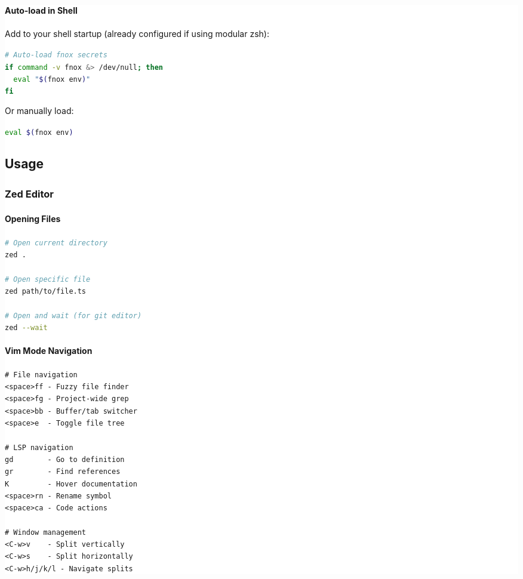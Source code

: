 #### Auto-load in Shell

Add to your shell startup (already configured if using modular zsh):

```zsh
# Auto-load fnox secrets
if command -v fnox &> /dev/null; then
  eval "$(fnox env)"
fi
```

Or manually load:
```bash
eval $(fnox env)
```

## Usage

### Zed Editor

#### Opening Files

```bash
# Open current directory
zed .

# Open specific file
zed path/to/file.ts

# Open and wait (for git editor)
zed --wait
```

#### Vim Mode Navigation

```
# File navigation
<space>ff - Fuzzy file finder
<space>fg - Project-wide grep
<space>bb - Buffer/tab switcher
<space>e  - Toggle file tree

# LSP navigation
gd        - Go to definition
gr        - Find references
K         - Hover documentation
<space>rn - Rename symbol
<space>ca - Code actions

# Window management
<C-w>v    - Split vertically
<C-w>s    - Split horizontally
<C-w>h/j/k/l - Navigate splits
```
